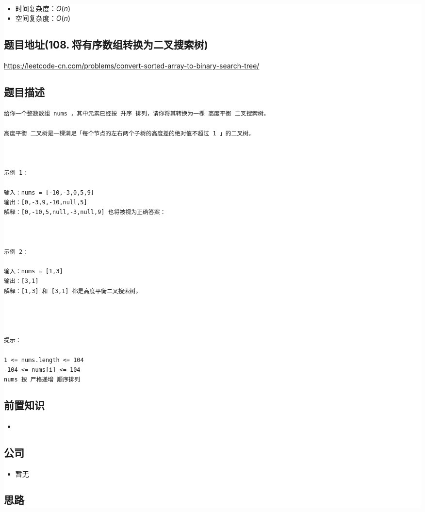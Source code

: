 - 时间复杂度：$O(n)$
- 空间复杂度：$O(n)$

## 题目地址(108. 将有序数组转换为二叉搜索树)

https://leetcode-cn.com/problems/convert-sorted-array-to-binary-search-tree/

## 题目描述

```
给你一个整数数组 nums ，其中元素已经按 升序 排列，请你将其转换为一棵 高度平衡 二叉搜索树。

高度平衡 二叉树是一棵满足「每个节点的左右两个子树的高度差的绝对值不超过 1 」的二叉树。

 

示例 1：

输入：nums = [-10,-3,0,5,9]
输出：[0,-3,9,-10,null,5]
解释：[0,-10,5,null,-3,null,9] 也将被视为正确答案：



示例 2：

输入：nums = [1,3]
输出：[3,1]
解释：[1,3] 和 [3,1] 都是高度平衡二叉搜索树。


 

提示：

1 <= nums.length <= 104
-104 <= nums[i] <= 104
nums 按 严格递增 顺序排列
```

## 前置知识

- 

## 公司

- 暂无

## 思路

